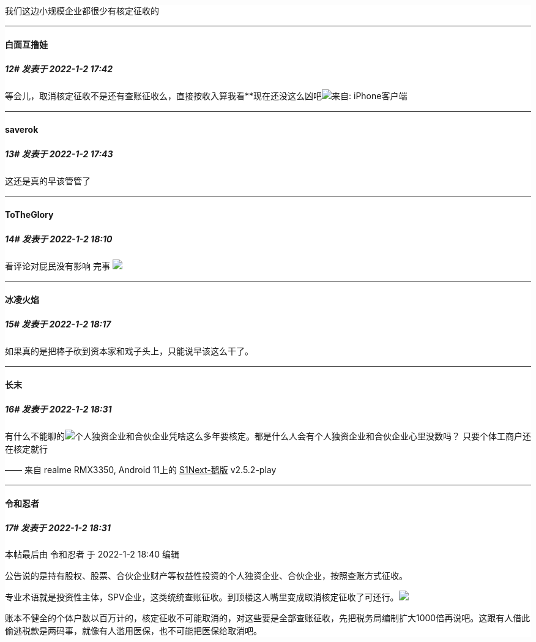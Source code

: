 我们这边小规模企业都很少有核定征收的

*****

####  白面互撸娃  
##### 12#       发表于 2022-1-2 17:42

等会儿，取消核定征收不是还有查账征收么，直接按收入算我看**现在还没这么凶吧<img src="https://static.saraba1st.com/image/smiley/face2017/065.png" referrerpolicy="no-referrer">来自: iPhone客户端

*****

####  saverok  
##### 13#       发表于 2022-1-2 17:43

这还是真的早该管管了

*****

####  ToTheGlory  
##### 14#       发表于 2022-1-2 18:10

看评论对屁民没有影响 完事 <img src="https://static.saraba1st.com/image/smiley/face2017/049.png" referrerpolicy="no-referrer">

*****

####  冰凌火焰  
##### 15#       发表于 2022-1-2 18:17

如果真的是把棒子砍到资本家和戏子头上，只能说早该这么干了。

*****

####  长末  
##### 16#       发表于 2022-1-2 18:31

有什么不能聊的<img src="https://static.saraba1st.com/image/smiley/face2017/001.png" referrerpolicy="no-referrer">个人独资企业和合伙企业凭啥这么多年要核定。都是什么人会有个人独资企业和合伙企业心里没数吗？
只要个体工商户还在核定就行

—— 来自 realme RMX3350, Android 11上的 [S1Next-鹅版](https://github.com/ykrank/S1-Next/releases) v2.5.2-play

*****

####  令和忍者  
##### 17#       发表于 2022-1-2 18:31

 本帖最后由 令和忍者 于 2022-1-2 18:40 编辑 

公告说的是持有股权、股票、合伙企业财产等权益性投资的个人独资企业、合伙企业，按照查账方式征收。

专业术语就是投资性主体，SPV企业，这类统统查账征收。到顶楼这人嘴里变成取消核定征收了可还行。<img src="https://static.saraba1st.com/image/smiley/face2017/124.png" referrerpolicy="no-referrer">

账本不健全的个体户数以百万计的，核定征收不可能取消的，对这些要是全部查账征收，先把税务局编制扩大1000倍再说吧。这跟有人借此偷逃税款是两码事，就像有人滥用医保，也不可能把医保给取消吧。
